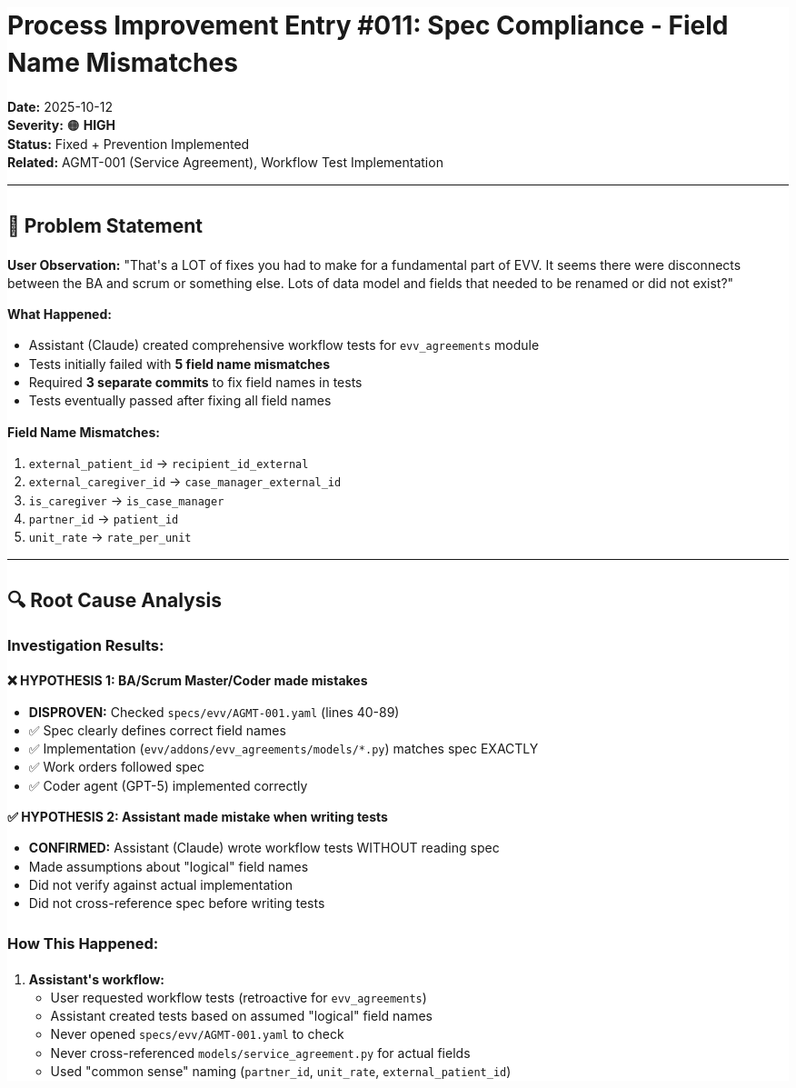 # Process Improvement Entry #011: Spec Compliance - Field Name Mismatches

**Date:** 2025-10-12  
**Severity:** 🟠 **HIGH**  
**Status:** Fixed + Prevention Implemented  
**Related:** AGMT-001 (Service Agreement), Workflow Test Implementation

---

## 🚨 **Problem Statement**

**User Observation:** "That's a LOT of fixes you had to make for a fundamental part of EVV. It seems there were disconnects between the BA and scrum or something else. Lots of data model and fields that needed to be renamed or did not exist?"

**What Happened:**
- Assistant (Claude) created comprehensive workflow tests for `evv_agreements` module
- Tests initially failed with **5 field name mismatches**
- Required **3 separate commits** to fix field names in tests
- Tests eventually passed after fixing all field names

**Field Name Mismatches:**
1. `external_patient_id` → `recipient_id_external`
2. `external_caregiver_id` → `case_manager_external_id`
3. `is_caregiver` → `is_case_manager`
4. `partner_id` → `patient_id`
5. `unit_rate` → `rate_per_unit`

---

## 🔍 **Root Cause Analysis**

### **Investigation Results:**

**❌ HYPOTHESIS 1: BA/Scrum Master/Coder made mistakes**
- **DISPROVEN:** Checked `specs/evv/AGMT-001.yaml` (lines 40-89)
- ✅ Spec clearly defines correct field names
- ✅ Implementation (`evv/addons/evv_agreements/models/*.py`) matches spec EXACTLY
- ✅ Work orders followed spec
- ✅ Coder agent (GPT-5) implemented correctly

**✅ HYPOTHESIS 2: Assistant made mistake when writing tests**
- **CONFIRMED:** Assistant (Claude) wrote workflow tests WITHOUT reading spec
- Made assumptions about "logical" field names
- Did not verify against actual implementation
- Did not cross-reference spec before writing tests

### **How This Happened:**

1. **Assistant's workflow:**
   - User requested workflow tests (retroactive for `evv_agreements`)
   - Assistant created tests based on assumed "logical" field names
   - Never opened `specs/evv/AGMT-001.yaml` to check
   - Never cross-referenced `models/service_agreement.py` for actual fields
   - Used "common sense" naming (`partner_id`, `unit_rate`, `external_patient_id`)
